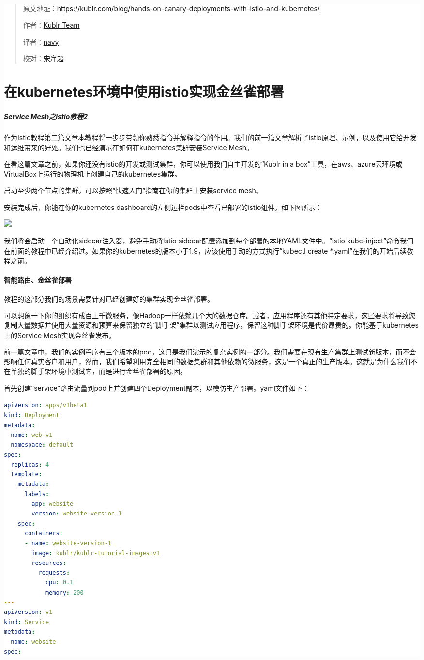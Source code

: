 > 原文地址：<https://kublr.com/blog/hands-on-canary-deployments-with-istio-and-kubernetes/>
>
> 作者：[Kublr Team](https://kublr.com)
>
> 译者：[navy](https://github.com/meua)
>
> 校对：[宋净超](http://jimmysong.io)

# 在kubernetes环境中使用istio实现金丝雀部署

##### Service Mesh之istio教程2

作为Istio教程第二篇文章本教程将一步步带领你熟悉指令并解释指令的作用。我们的[前一篇文章](https://kublr.com/blog/implementing-a-service-mesh-with-istio-to-simplify-microservices-communication/)解析了istio原理、示例，以及使用它给开发和运维带来的好处。我们也已经演示在如何在kubernetes集群安装Service Mesh。

在看这篇文章之前，如果你还没有istio的开发或测试集群，你可以使用我们自主开发的“Kublr in a box”工具，在aws、azure云环境或VirtualBox上运行的物理机上创建自己的kubernetes集群。

启动至少两个节点的集群。可以按照“快速入门”指南在你的集群上安装service mesh。

安装完成后，你能在你的kubernetes dashboard的左侧边栏pods中查看已部署的istio组件。如下图所示：

![](https://kublr.com/wp-content/uploads/2018/08/Picture1.png) 

我们将会启动一个自动化sidecar注入器，避免手动将Istio sidecar配置添加到每个部署的本地YAML文件中。“istio kube-inject”命令我们在前面的教程中已经介绍过。如果你的kubernetes的版本小于1.9，应该使用手动的方式执行“kubectl create *.yaml”在我们的开始后续教程之前。

#### 智能路由、金丝雀部署

教程的这部分我们的场景需要针对已经创建好的集群实现金丝雀部署。

可以想象一下你的组织有成百上千微服务，像Hadoop一样依赖几个大的数据仓库。或者，应用程序还有其他特定要求，这些要求将导致您复制大量数据并使用大量资源和预算来保留独立的“脚手架”集群以测试应用程序。保留这种脚手架环境是代价昂贵的。你能基于kubernetes上的Service Mesh实现金丝雀发布。

前一篇文章中，我们的实例程序有三个版本的pod，这只是我们演示的复杂实例的一部分。我们需要在现有生产集群上测试新版本，而不会影响任何真实客户和用户，然而，我们希望利用完全相同的数据集群和其他依赖的微服务，这是一个真正的生产版本。这就是为什么我们不在单独的脚手架环境中测试它，而是进行金丝雀部署的原因。

首先创建“service”路由流量到pod上并创建四个Deployment副本，以模仿生产部署。yaml文件如下：

```yaml
apiVersion: apps/v1beta1
kind: Deployment
metadata:
  name: web-v1
  namespace: default
spec:
  replicas: 4
  template:
    metadata:
      labels:
        app: website
        version: website-version-1
    spec:
      containers:
      - name: website-version-1
        image: kublr/kublr-tutorial-images:v1
        resources:
          requests:
            cpu: 0.1
            memory: 200
---
apiVersion: v1
kind: Service
metadata:
  name: website
spec:
```